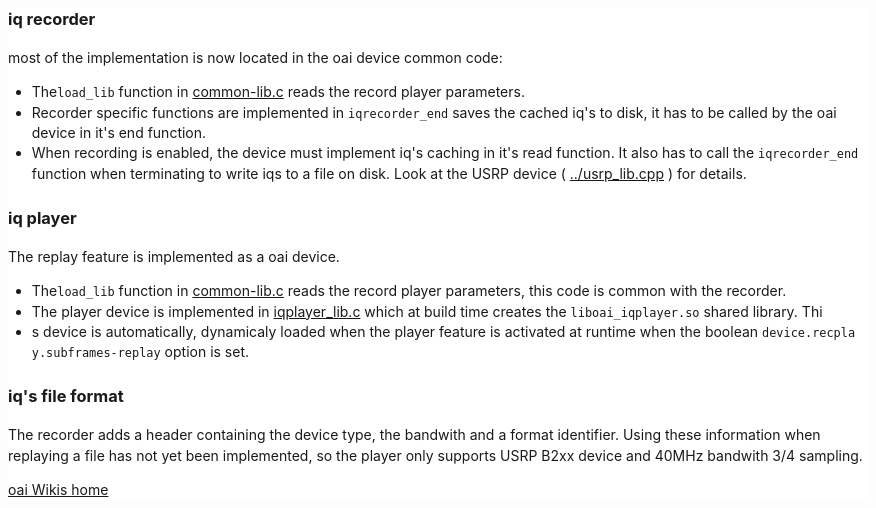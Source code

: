 
### iq recorder
most of the implementation is now located in the oai device common code:
* The`load_lib` function in [common-lib.c](../../COMMON/common_lib.c) reads the record player parameters. 
* Recorder specific functions are implemented in  `iqrecorder_end` saves the cached iq's to disk, it has to be called by the oai device in it's end function.
* When recording is enabled, the device must implement iq's caching in it's read function. It also has to call the `iqrecorder_end ` function when  terminating to write iqs to a file on disk. Look at the USRP device ( [../usrp_lib.cpp](../../USRP/USERSPACE/LIB/usrp_lib.cpp) ) for  details.

### iq player
The replay feature is implemented as a oai device. 
* The`load_lib` function in [common-lib.c](../../COMMON/common_lib.c) reads the record player parameters, this code is common with the recorder.
* The player device is implemented in  [iqplayer_lib.c](../iqplayer_lib.c) which at build time creates the `liboai_iqplayer.so` shared library. Thi
* s device is automatically, dynamicaly loaded when the player feature is activated at runtime when the boolean  `device.recplay.subframes-replay` option is set.

### iq's file format
The recorder adds a header containing the device type, the bandwith and a format identifier. Using these information when replaying a file has not yet been implemented, so the player only supports USRP B2xx device and 40MHz bandwith 3/4 sampling. 

[oai Wikis home](https://gitlab.eurecom.fr/oai/openairinterface5g/wikis/home)
